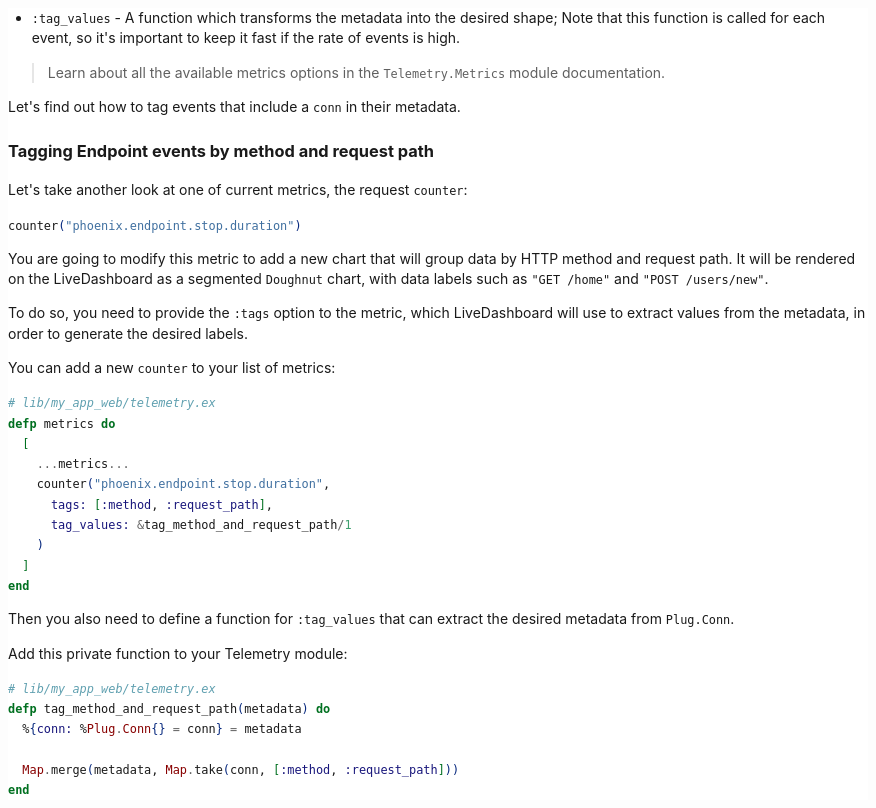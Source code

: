 * `:tag_values` - A function which transforms the metadata
  into the desired shape; Note that this function is called
  for each event, so it's important to keep it fast if the
  rate of events is high.

> Learn about all the available metrics options in the
`Telemetry.Metrics` module documentation.

Let's find out how to tag events that include a `conn` in
their metadata.

### Tagging Endpoint events by method and request path

Let's take another look at one of current metrics, the
request `counter`:

```elixir
counter("phoenix.endpoint.stop.duration")
```

You are going to modify this metric to add a new chart that
will group data by HTTP method and request path. It will be
rendered on the LiveDashboard as a segmented `Doughnut`
chart, with data labels such as `"GET /home"` and
`"POST /users/new"`.

To do so, you need to provide the `:tags` option to the
metric, which LiveDashboard will use to extract values from
the metadata, in order to generate the desired labels.

You can add a new `counter` to your list of metrics:

```elixir
# lib/my_app_web/telemetry.ex
defp metrics do
  [
    ...metrics...
    counter("phoenix.endpoint.stop.duration",
      tags: [:method, :request_path],
      tag_values: &tag_method_and_request_path/1
    )
  ]
end
```

Then you also need to define a function for `:tag_values` that
can extract the desired metadata from `Plug.Conn`.

Add this private function to your Telemetry module:

```elixir
# lib/my_app_web/telemetry.ex
defp tag_method_and_request_path(metadata) do
  %{conn: %Plug.Conn{} = conn} = metadata

  Map.merge(metadata, Map.take(conn, [:method, :request_path]))
end
```
